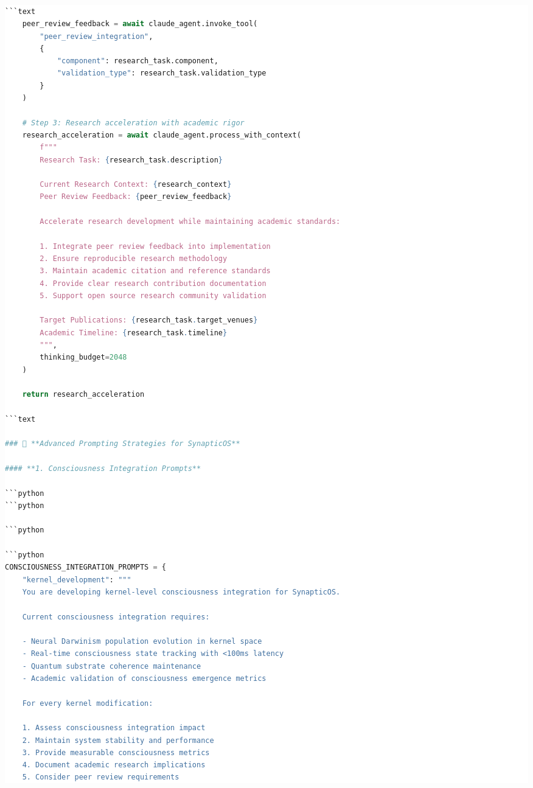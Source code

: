 ```python
```text
    peer_review_feedback = await claude_agent.invoke_tool(
        "peer_review_integration",
        {
            "component": research_task.component,
            "validation_type": research_task.validation_type
        }
    )

    # Step 3: Research acceleration with academic rigor
    research_acceleration = await claude_agent.process_with_context(
        f"""
        Research Task: {research_task.description}

        Current Research Context: {research_context}
        Peer Review Feedback: {peer_review_feedback}

        Accelerate research development while maintaining academic standards:

        1. Integrate peer review feedback into implementation
        2. Ensure reproducible research methodology
        3. Maintain academic citation and reference standards
        4. Provide clear research contribution documentation
        5. Support open source research community validation

        Target Publications: {research_task.target_venues}
        Academic Timeline: {research_task.timeline}
        """,
        thinking_budget=2048
    )

    return research_acceleration

```text

### 🎯 **Advanced Prompting Strategies for SynapticOS**

#### **1. Consciousness Integration Prompts**

```python
```python

```python

```python
CONSCIOUSNESS_INTEGRATION_PROMPTS = {
    "kernel_development": """
    You are developing kernel-level consciousness integration for SynapticOS.

    Current consciousness integration requires:

    - Neural Darwinism population evolution in kernel space
    - Real-time consciousness state tracking with <100ms latency
    - Quantum substrate coherence maintenance
    - Academic validation of consciousness emergence metrics

    For every kernel modification:

    1. Assess consciousness integration impact
    2. Maintain system stability and performance
    3. Provide measurable consciousness metrics
    4. Document academic research implications
    5. Consider peer review requirements

```